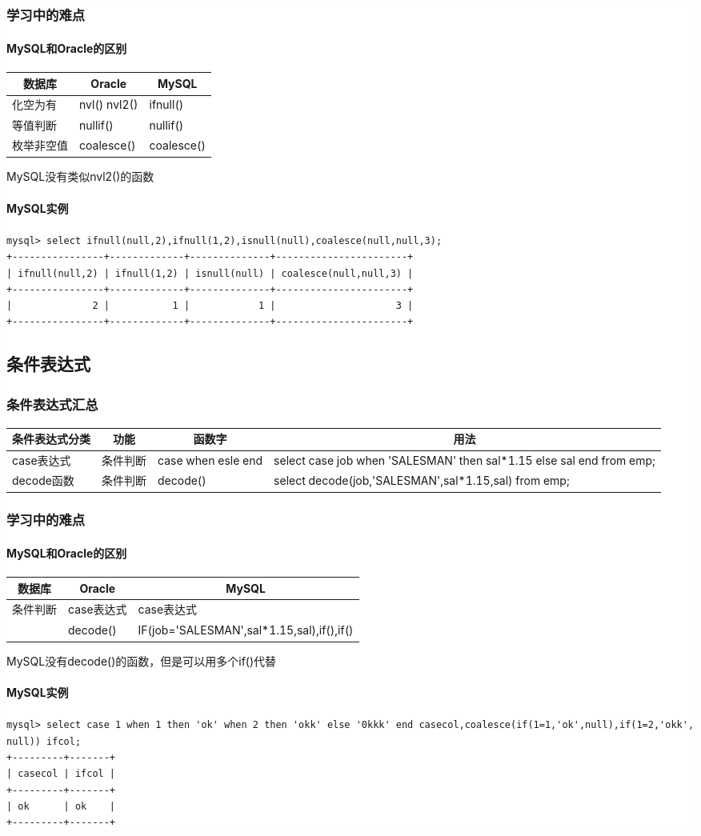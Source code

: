 ### 学习中的难点

#### MySQL和Oracle的区别 

| 数据库   | Oracle       | MySQL      |
| ----- | ------------ | ---------- |
| 化空为有  | nvl() nvl2() | ifnull()   |
| 等值判断  | nullif()     | nullif()   |
| 枚举非空值 | coalesce()   | coalesce() |

MySQL没有类似nvl2()的函数

#### MySQL实例

```shell
mysql> select ifnull(null,2),ifnull(1,2),isnull(null),coalesce(null,null,3);
+----------------+-------------+--------------+-----------------------+
| ifnull(null,2) | ifnull(1,2) | isnull(null) | coalesce(null,null,3) |
+----------------+-------------+--------------+-----------------------+
|              2 |           1 |            1 |                     3 |
+----------------+-------------+--------------+-----------------------+
```




## 条件表达式

### 条件表达式汇总

| 条件表达式分类  | 功能   | 函数字                | 用法                                       |
| -------- | ---- | ------------------ | ---------------------------------------- |
| case表达式  | 条件判断 | case when esle end | select case job when 'SALESMAN' then sal*1.15 else sal end from emp; |
| decode函数 | 条件判断 | decode()           | select decode(job,'SALESMAN',sal*1.15,sal) from emp; |

### 学习中的难点

#### MySQL和Oracle的区别

| 数据库  | Oracle   | MySQL                                    |
| ---- | -------- | ---------------------------------------- |
| 条件判断 | case表达式  | case表达式                                  |
|      | decode() | IF(job='SALESMAN',sal*1.15,sal),if(),if() |

MySQL没有decode()的函数，但是可以用多个if()代替

#### MySQL实例

```shell
mysql> select case 1 when 1 then 'ok' when 2 then 'okk' else '0kkk' end casecol,coalesce(if(1=1,'ok',null),if(1=2,'okk',null)) ifcol;
+---------+-------+
| casecol | ifcol |
+---------+-------+
| ok      | ok    |
+---------+-------+
```
